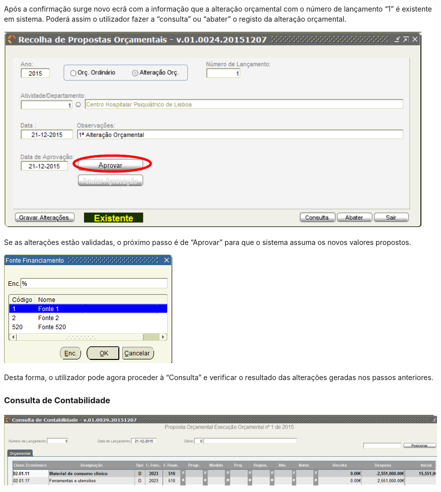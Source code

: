 Após a confirmação surge novo ecrã com a informação que a alteração orçamental com o número de lançamento “1” é existente em sistema. Poderá assim o utilizador fazer a “consulta” ou “abater” o registo da alteração orçamental.

![img_8.png](https://github.com/SPMSSICC/pages/raw/master/markdown/assets/processos/img_8.png)

Se as alterações estão validadas, o próximo passo é de “Aprovar” para que o sistema assuma os novos valores propostos.

![img_9.png](https://github.com/SPMSSICC/pages/raw/master/markdown/assets/processos/img_9.png)

Desta forma, o utilizador pode agora proceder à “Consulta” e verificar o resultado das alterações geradas nos passos anteriores.

### Consulta de Contabilidade

![img_10.png](https://github.com/SPMSSICC/pages/raw/master/markdown/assets/processos/img_10.png)
